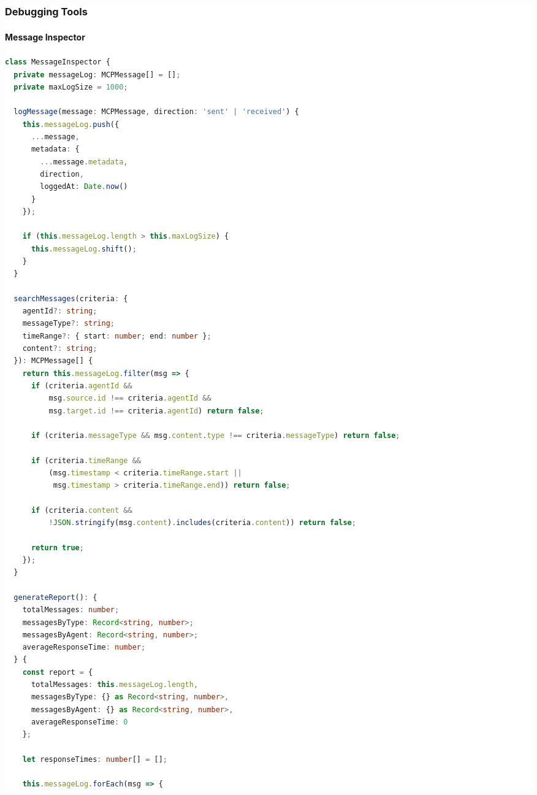 ### Debugging Tools

#### Message Inspector
```typescript
class MessageInspector {
  private messageLog: MCPMessage[] = [];
  private maxLogSize = 1000;

  logMessage(message: MCPMessage, direction: 'sent' | 'received') {
    this.messageLog.push({
      ...message,
      metadata: {
        ...message.metadata,
        direction,
        loggedAt: Date.now()
      }
    });

    if (this.messageLog.length > this.maxLogSize) {
      this.messageLog.shift();
    }
  }

  searchMessages(criteria: {
    agentId?: string;
    messageType?: string;
    timeRange?: { start: number; end: number };
    content?: string;
  }): MCPMessage[] {
    return this.messageLog.filter(msg => {
      if (criteria.agentId && 
          msg.source.id !== criteria.agentId && 
          msg.target.id !== criteria.agentId) return false;
      
      if (criteria.messageType && msg.content.type !== criteria.messageType) return false;
      
      if (criteria.timeRange && 
          (msg.timestamp < criteria.timeRange.start || 
           msg.timestamp > criteria.timeRange.end)) return false;
      
      if (criteria.content && 
          !JSON.stringify(msg.content).includes(criteria.content)) return false;
      
      return true;
    });
  }

  generateReport(): {
    totalMessages: number;
    messagesByType: Record<string, number>;
    messagesByAgent: Record<string, number>;
    averageResponseTime: number;
  } {
    const report = {
      totalMessages: this.messageLog.length,
      messagesByType: {} as Record<string, number>,
      messagesByAgent: {} as Record<string, number>,
      averageResponseTime: 0
    };

    let responseTimes: number[] = [];

    this.messageLog.forEach(msg => {
```